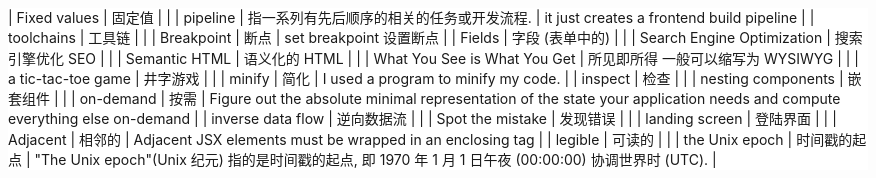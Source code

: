 | Fixed values                 | 固定值                                    |                                                                                                                                  |
| pipeline                     | 指一系列有先后顺序的相关的任务或开发流程. | it just creates a frontend build pipeline                                                                                        |
| toolchains                   | 工具链                                    |                                                                                                                                  |
| Breakpoint                   | 断点                                      | set breakpoint 设置断点                                                                                                          |
| Fields                       | 字段 (表单中的)                           |                                                                                                                                  |
| Search Engine Optimization   | 搜索引擎优化 SEO                          |                                                                                                                                  |
| Semantic HTML                | 语义化的 HTML                             |                                                                                                                                  |
| What You See is What You Get | 所见即所得 一般可以缩写为 WYSIWYG         |                                                                                                                                  |
| a tic-tac-toe game           | 井字游戏                                  |                                                                                                                                  |
| minify                       | 简化                                      | I used a program to minify my code.                                                                                              |
| inspect                      | 检查                                      |                                                                                                                                  |
| nesting components           | 嵌套组件                                  |                                                                                                                                  |
| on-demand                    | 按需                                      | Figure out the absolute minimal representation of the state your application needs and compute everything else on-demand         |
| inverse data flow            | 逆向数据流                                |                                                                                                                                  |
| Spot the mistake             | 发现错误                                  |                                                                                                                                  |
| landing screen               | 登陆界面                                  |                                                                                                                                  |
| Adjacent                     | 相邻的                                    | Adjacent JSX elements must be wrapped in an enclosing tag                                                                        |
| legible                      | 可读的                                    |                                                                                                                                  |
| the Unix epoch               | 时间戳的起点                              | "The Unix epoch"(Unix 纪元) 指的是时间戳的起点, 即 1970 年 1 月 1 日午夜 (00:00:00) 协调世界时 (UTC).                            |

